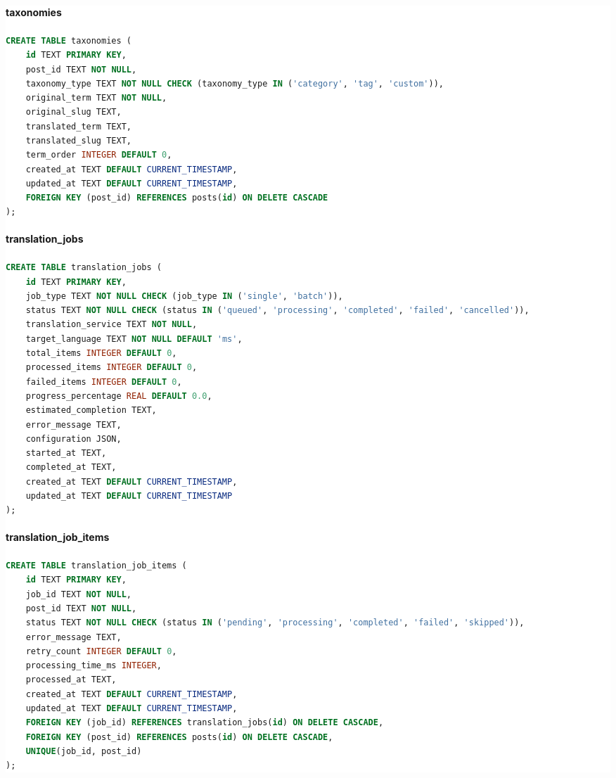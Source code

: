 #### taxonomies
```sql
CREATE TABLE taxonomies (
    id TEXT PRIMARY KEY,
    post_id TEXT NOT NULL,
    taxonomy_type TEXT NOT NULL CHECK (taxonomy_type IN ('category', 'tag', 'custom')),
    original_term TEXT NOT NULL,
    original_slug TEXT,
    translated_term TEXT,
    translated_slug TEXT,
    term_order INTEGER DEFAULT 0,
    created_at TEXT DEFAULT CURRENT_TIMESTAMP,
    updated_at TEXT DEFAULT CURRENT_TIMESTAMP,
    FOREIGN KEY (post_id) REFERENCES posts(id) ON DELETE CASCADE
);
```

#### translation_jobs
```sql
CREATE TABLE translation_jobs (
    id TEXT PRIMARY KEY,
    job_type TEXT NOT NULL CHECK (job_type IN ('single', 'batch')),
    status TEXT NOT NULL CHECK (status IN ('queued', 'processing', 'completed', 'failed', 'cancelled')),
    translation_service TEXT NOT NULL,
    target_language TEXT NOT NULL DEFAULT 'ms',
    total_items INTEGER DEFAULT 0,
    processed_items INTEGER DEFAULT 0,
    failed_items INTEGER DEFAULT 0,
    progress_percentage REAL DEFAULT 0.0,
    estimated_completion TEXT,
    error_message TEXT,
    configuration JSON,
    started_at TEXT,
    completed_at TEXT,
    created_at TEXT DEFAULT CURRENT_TIMESTAMP,
    updated_at TEXT DEFAULT CURRENT_TIMESTAMP
);
```

#### translation_job_items
```sql
CREATE TABLE translation_job_items (
    id TEXT PRIMARY KEY,
    job_id TEXT NOT NULL,
    post_id TEXT NOT NULL,
    status TEXT NOT NULL CHECK (status IN ('pending', 'processing', 'completed', 'failed', 'skipped')),
    error_message TEXT,
    retry_count INTEGER DEFAULT 0,
    processing_time_ms INTEGER,
    processed_at TEXT,
    created_at TEXT DEFAULT CURRENT_TIMESTAMP,
    updated_at TEXT DEFAULT CURRENT_TIMESTAMP,
    FOREIGN KEY (job_id) REFERENCES translation_jobs(id) ON DELETE CASCADE,
    FOREIGN KEY (post_id) REFERENCES posts(id) ON DELETE CASCADE,
    UNIQUE(job_id, post_id)
);
```
